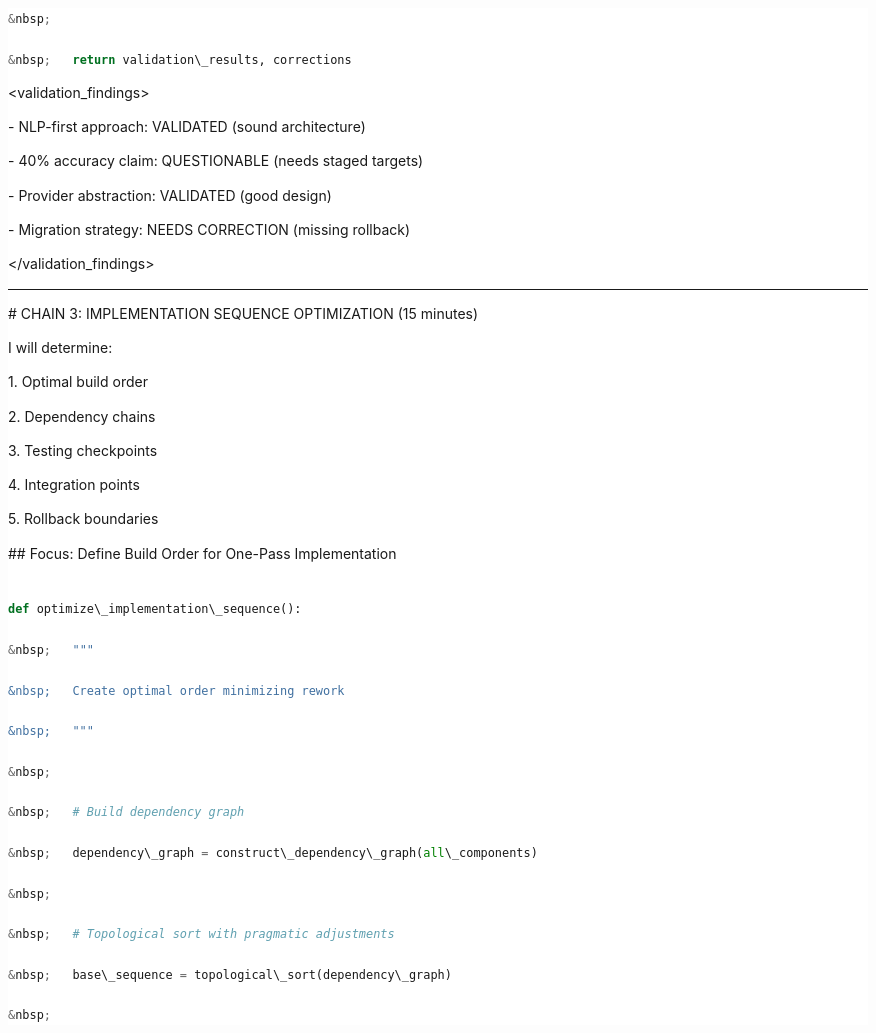 ```python
&nbsp;   

&nbsp;   return validation\_results, corrections

```



<validation\_findings>

\- NLP-first approach: VALIDATED (sound architecture)

\- 40% accuracy claim: QUESTIONABLE (needs staged targets)

\- Provider abstraction: VALIDATED (good design)

\- Migration strategy: NEEDS CORRECTION (missing rollback)

</validation\_findings>



---



\# CHAIN 3: IMPLEMENTATION SEQUENCE OPTIMIZATION (15 minutes)



<planning>

I will determine:

1\. Optimal build order

2\. Dependency chains

3\. Testing checkpoints

4\. Integration points

5\. Rollback boundaries

</planning>



\## Focus: Define Build Order for One-Pass Implementation



```python

def optimize\_implementation\_sequence():

&nbsp;   """

&nbsp;   Create optimal order minimizing rework

&nbsp;   """

&nbsp;   

&nbsp;   # Build dependency graph

&nbsp;   dependency\_graph = construct\_dependency\_graph(all\_components)

&nbsp;   

&nbsp;   # Topological sort with pragmatic adjustments

&nbsp;   base\_sequence = topological\_sort(dependency\_graph)

&nbsp;   

```